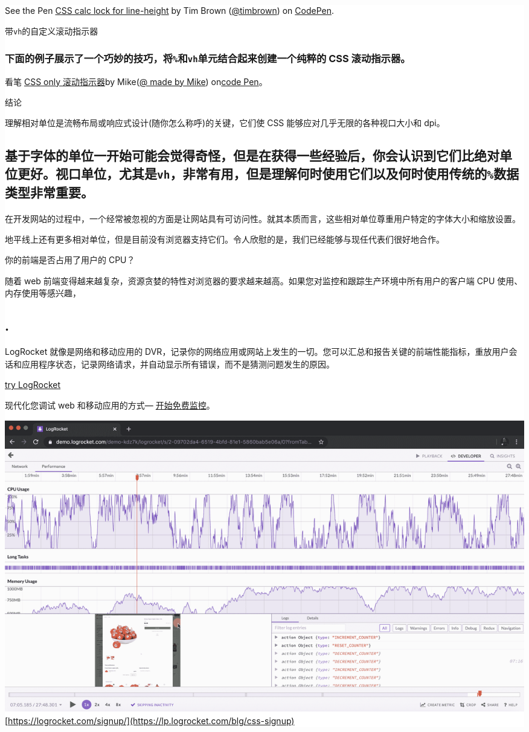 See the Pen [CSS calc lock for line-height](https://codepen.io/timbrown/pen/akXvRw) by Tim Brown ([@timbrown](https://codepen.io/timbrown))
on [CodePen](https://codepen.io).

带`vh`的自定义滚动指示器

### 下面的例子展示了一个巧妙的技巧，将`%`和`vh`单元结合起来创建一个纯粹的 CSS 滚动指示器。

看笔 [CSS only 滚动指示器](https://codepen.io/MadeByMike/pen/ZOrEmr)by Mike([@ made by Mike](https://codepen.io/MadeByMike))
on[code Pen](https://codepen.io)。

结论

理解相对单位是流畅布局或响应式设计(随你怎么称呼)的关键，它们使 CSS 能够应对几乎无限的各种视口大小和 dpi。

## 基于字体的单位一开始可能会觉得奇怪，但是在获得一些经验后，你会认识到它们比绝对单位更好。视口单位，尤其是`vh`，非常有用，但是理解何时使用它们以及何时使用传统的`%`数据类型非常重要。

在开发网站的过程中，一个经常被忽视的方面是让网站具有可访问性。就其本质而言，这些相对单位尊重用户特定的字体大小和缩放设置。

地平线上还有更多相对单位，但是目前没有浏览器支持它们。令人欣慰的是，我们已经能够与现任代表们很好地合作。

你的前端是否占用了用户的 CPU？

随着 web 前端变得越来越复杂，资源贪婪的特性对浏览器的要求越来越高。如果您对监控和跟踪生产环境中所有用户的客户端 CPU 使用、内存使用等感兴趣，

## .

LogRocket 就像是网络和移动应用的 DVR，记录你的网络应用或网站上发生的一切。您可以汇总和报告关键的前端性能指标，重放用户会话和应用程序状态，记录网络请求，并自动显示所有错误，而不是猜测问题发生的原因。

[try LogRocket](https://lp.logrocket.com/blg/css-signup)

现代化您调试 web 和移动应用的方式— [开始免费监控](https://lp.logrocket.com/blg/css-signup)。

[![LogRocket Dashboard Free Trial Banner](img/dacb06c713aec161ffeaffae5bd048cd.png)](https://lp.logrocket.com/blg/css-signup)[https://logrocket.com/signup/](https://lp.logrocket.com/blg/css-signup)
